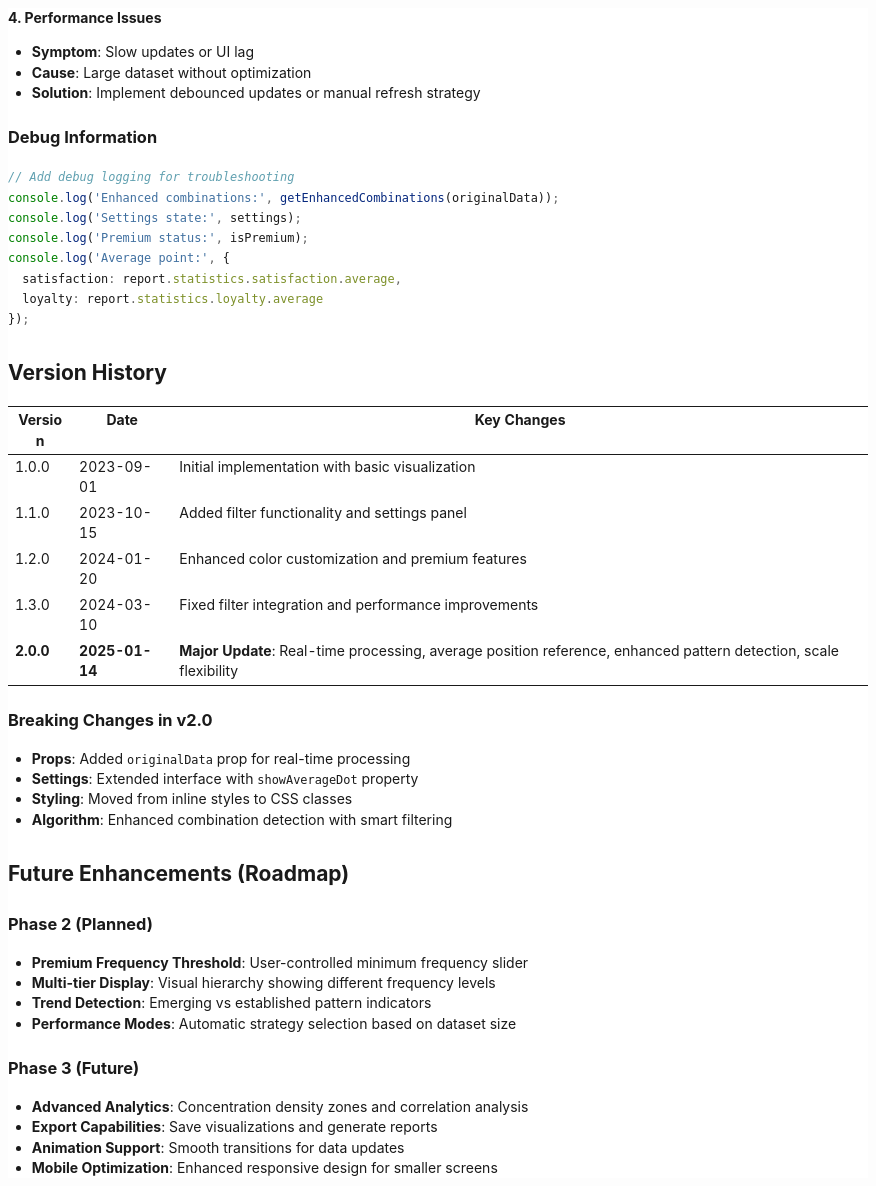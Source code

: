 **4. Performance Issues**
- **Symptom**: Slow updates or UI lag
- **Cause**: Large dataset without optimization
- **Solution**: Implement debounced updates or manual refresh strategy

### Debug Information
```typescript
// Add debug logging for troubleshooting
console.log('Enhanced combinations:', getEnhancedCombinations(originalData));
console.log('Settings state:', settings);
console.log('Premium status:', isPremium);
console.log('Average point:', {
  satisfaction: report.statistics.satisfaction.average,
  loyalty: report.statistics.loyalty.average
});
```

## Version History

| Version | Date | Key Changes |
|---------|------|-------------|
| 1.0.0 | 2023-09-01 | Initial implementation with basic visualization |
| 1.1.0 | 2023-10-15 | Added filter functionality and settings panel |
| 1.2.0 | 2024-01-20 | Enhanced color customization and premium features |
| 1.3.0 | 2024-03-10 | Fixed filter integration and performance improvements |
| **2.0.0** | **2025-01-14** | **Major Update**: Real-time processing, average position reference, enhanced pattern detection, scale flexibility |

### Breaking Changes in v2.0
- **Props**: Added `originalData` prop for real-time processing
- **Settings**: Extended interface with `showAverageDot` property  
- **Styling**: Moved from inline styles to CSS classes
- **Algorithm**: Enhanced combination detection with smart filtering

## Future Enhancements (Roadmap)

### Phase 2 (Planned)
- **Premium Frequency Threshold**: User-controlled minimum frequency slider
- **Multi-tier Display**: Visual hierarchy showing different frequency levels
- **Trend Detection**: Emerging vs established pattern indicators
- **Performance Modes**: Automatic strategy selection based on dataset size

### Phase 3 (Future)
- **Advanced Analytics**: Concentration density zones and correlation analysis
- **Export Capabilities**: Save visualizations and generate reports
- **Animation Support**: Smooth transitions for data updates
- **Mobile Optimization**: Enhanced responsive design for smaller screens
